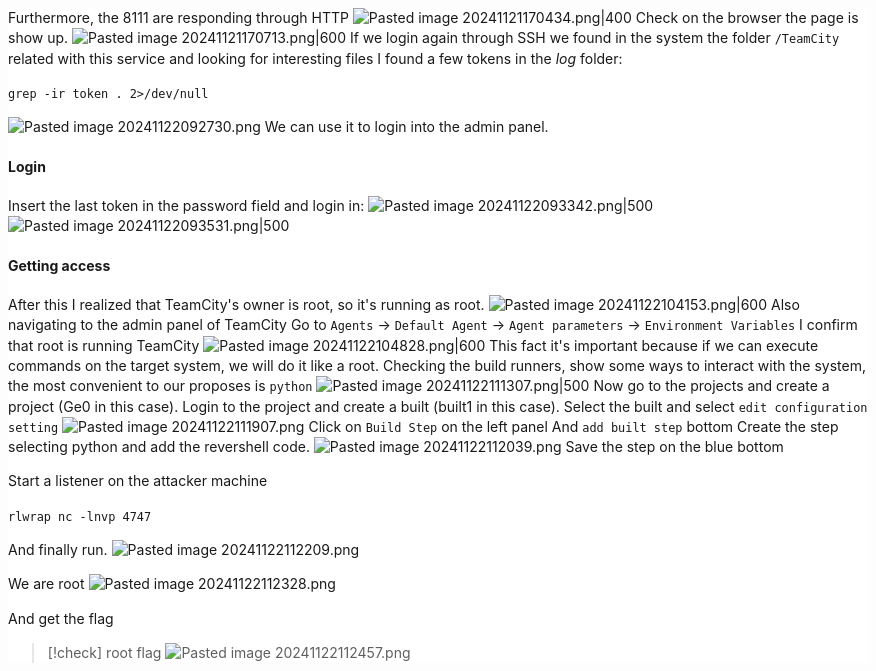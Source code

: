 Furthermore, the 8111 are responding through HTTP
![Pasted image 20241121170434.png|400](/img/user/attachments/Pasted%20image%2020241121170434.png)
Check on the browser the page is show up.
![Pasted image 20241121170713.png|600](/img/user/attachments/Pasted%20image%2020241121170713.png)
If we login again through SSH we found in the system the folder `/TeamCity` related with this service and looking for interesting files I found a few tokens in the *log* folder:
```shell
grep -ir token . 2>/dev/null
```
![Pasted image 20241122092730.png](/img/user/attachments/Pasted%20image%2020241122092730.png)
We can use it to login into the admin panel.
#### Login
Insert the last token in the password field and login in:
![Pasted image 20241122093342.png|500](/img/user/attachments/Pasted%20image%2020241122093342.png)
![Pasted image 20241122093531.png|500](/img/user/attachments/Pasted%20image%2020241122093531.png)
#### Getting access
After this I realized that TeamCity's owner is root, so it's running as root.
![Pasted image 20241122104153.png|600](/img/user/attachments/Pasted%20image%2020241122104153.png)
Also navigating to the admin panel of TeamCity
Go to `Agents` -> `Default Agent` -> `Agent parameters` -> `Environment Variables`
I confirm that root is running TeamCity
![Pasted image 20241122104828.png|600](/img/user/attachments/Pasted%20image%2020241122104828.png)
This fact it's important because if we can execute commands on the target system, we will do it like a root.
Checking the build runners, show some ways to interact with the system, the most convenient to our proposes is `python`
![Pasted image 20241122111307.png|500](/img/user/attachments/Pasted%20image%2020241122111307.png)
Now go to the projects and create a project (Ge0 in this case).
Login to the project and create a built (built1 in this case).
Select the built and select `edit configuration setting`
![Pasted image 20241122111907.png](/img/user/attachments/Pasted%20image%2020241122111907.png)
Click on `Build Step` on the left panel
And `add built step` bottom
Create the step selecting python and add the revershell code.
![Pasted image 20241122112039.png](/img/user/attachments/Pasted%20image%2020241122112039.png)
Save the step on the blue bottom

Start a listener on the attacker machine
```shell
rlwrap nc -lnvp 4747
```

And finally run.
![Pasted image 20241122112209.png](/img/user/attachments/Pasted%20image%2020241122112209.png)

We are root
![Pasted image 20241122112328.png](/img/user/attachments/Pasted%20image%2020241122112328.png)

And get the flag

> [!check] root flag
> ![Pasted image 20241122112457.png](/img/user/attachments/Pasted%20image%2020241122112457.png)